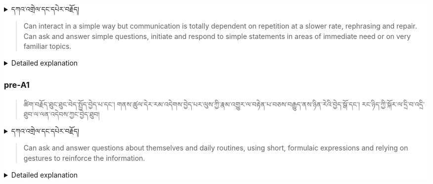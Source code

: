 
 
<details><summary>དཀའ་འགྲེལ་དང་དཔེར་བརྗོད།</summary></details>



> Can interact in a simple way but communication is totally dependent on repetition at a slower rate, rephrasing and repair. Can ask and answer simple questions, initiate and respond to simple statements in areas of immediate need or on very familiar topics.


<details><summary>Detailed explanation</summary></details>






### pre-A1



> ཚིག་བརྗོད་ཐུང་ཐུང་བེད་སྤྱོད་བྱེད་པ་དང་། གནས་ཚུལ་དེར་རམ་འདེགས་བྱེད་པར་ལུས་ཀྱི་རྣམ་འགྱུར་ལ་བརྟེན་པ་བཅས་བརྒྱུད་ནས་ཉིན་རེའི་བྱེད་སྒོ་དང་། རང་ཉིད་ཀྱི་སྐོར་ལ་དྲི་བ་འདྲི་ཐུབ་ལ་ལན་འདེབས་ཀྱང་བྱེད་ཐུབ།

<details><summary>དཀའ་འགྲེལ་དང་དཔེར་བརྗོད།</summary></details>



> Can ask and answer questions about themselves and daily routines, using short, formulaic expressions and relying on gestures to reinforce the information.

<details><summary>Detailed explanation</summary></details>



